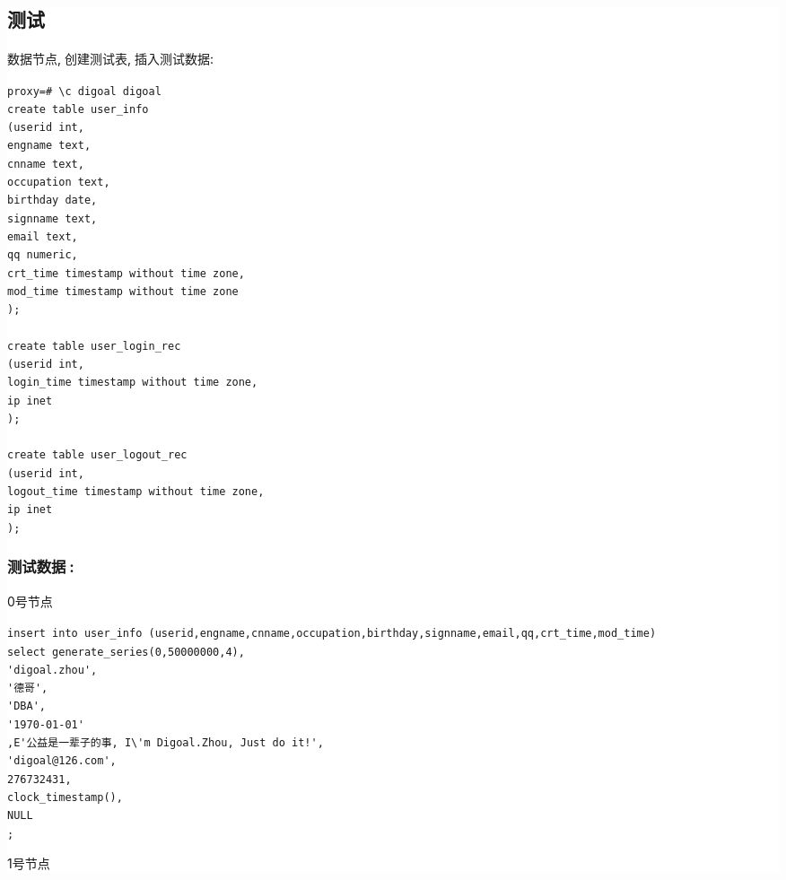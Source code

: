 ## 测试  
数据节点, 创建测试表, 插入测试数据:  
  
```  
proxy=# \c digoal digoal  
create table user_info  
(userid int,  
engname text,  
cnname text,  
occupation text,  
birthday date,  
signname text,  
email text,  
qq numeric,  
crt_time timestamp without time zone,  
mod_time timestamp without time zone  
);  
  
create table user_login_rec  
(userid int,  
login_time timestamp without time zone,  
ip inet  
);  
  
create table user_logout_rec  
(userid int,  
logout_time timestamp without time zone,  
ip inet  
);  
```  
  
### 测试数据 :   
0号节点  
  
```  
insert into user_info (userid,engname,cnname,occupation,birthday,signname,email,qq,crt_time,mod_time)  
select generate_series(0,50000000,4),  
'digoal.zhou',  
'德哥',  
'DBA',  
'1970-01-01'  
,E'公益是一辈子的事, I\'m Digoal.Zhou, Just do it!',  
'digoal@126.com',  
276732431,  
clock_timestamp(),  
NULL  
;  
```  
  
1号节点  
  